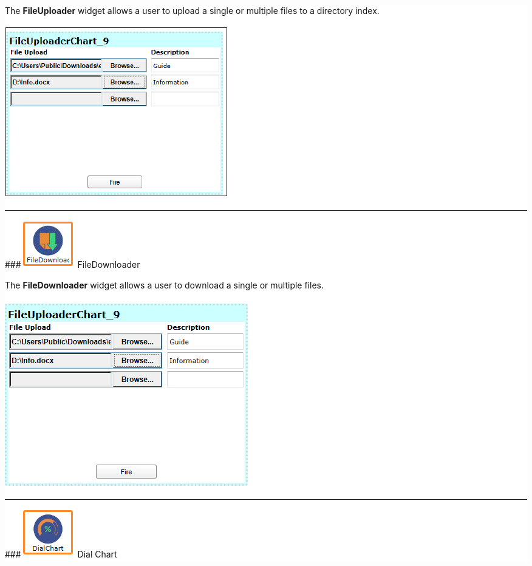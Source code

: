 The **FileUploader** widget allows a user to upload a single or multiple files to a directory index.

![image.png](../img/ECM/WidgetDescriptions/fileuploadexample.png)
___
###![image.png](../img/ECM/WidgetDescriptions/filedownload.png) FileDownloader

The **FileDownloader** widget allows a user to download a single or multiple files.

![image.png](../img/ECM/WidgetDescriptions/filedownloadexample.png)
___
###![image.png](../img/ECM/WidgetDescriptions/dialchart.png) Dial Chart
